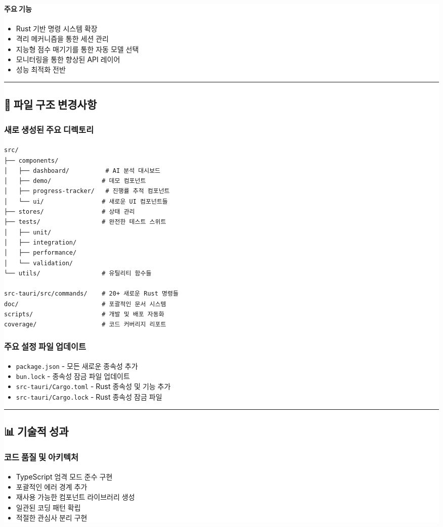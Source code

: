 #### 주요 기능
- Rust 기반 명령 시스템 확장
- 격리 메커니즘을 통한 세션 관리
- 지능형 점수 매기기를 통한 자동 모델 선택
- 모니터링을 통한 향상된 API 레이어
- 성능 최적화 전반

---

## 📁 파일 구조 변경사항

### 새로 생성된 주요 디렉토리
```
src/
├── components/
│   ├── dashboard/          # AI 분석 대시보드
│   ├── demo/              # 데모 컴포넌트
│   ├── progress-tracker/   # 진행률 추적 컴포넌트
│   └── ui/                # 새로운 UI 컴포넌트들
├── stores/                # 상태 관리
├── tests/                 # 완전한 테스트 스위트
│   ├── unit/
│   ├── integration/
│   ├── performance/
│   └── validation/
└── utils/                 # 유틸리티 함수들

src-tauri/src/commands/    # 20+ 새로운 Rust 명령들
doc/                       # 포괄적인 문서 시스템
scripts/                   # 개발 및 배포 자동화
coverage/                  # 코드 커버리지 리포트
```

### 주요 설정 파일 업데이트
- `package.json` - 모든 새로운 종속성 추가
- `bun.lock` - 종속성 잠금 파일 업데이트
- `src-tauri/Cargo.toml` - Rust 종속성 및 기능 추가
- `src-tauri/Cargo.lock` - Rust 종속성 잠금 파일

---

## 📊 기술적 성과

### 코드 품질 및 아키텍처
- TypeScript 엄격 모드 준수 구현
- 포괄적인 에러 경계 추가
- 재사용 가능한 컴포넌트 라이브러리 생성
- 일관된 코딩 패턴 확립
- 적절한 관심사 분리 구현
